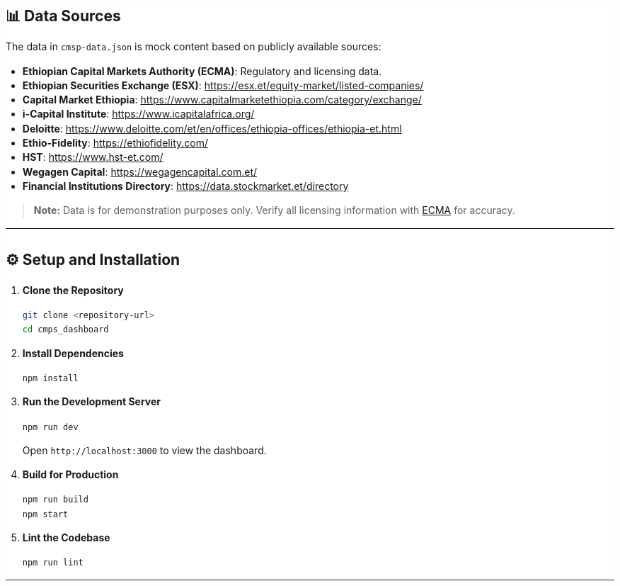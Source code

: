 
## 📊 Data Sources

The data in `cmsp-data.json` is mock content based on publicly available sources:

* **Ethiopian Capital Markets Authority (ECMA)**: Regulatory and licensing data.
* **Ethiopian Securities Exchange (ESX)**: https://esx.et/equity-market/listed-companies/
* **Capital Market Ethiopia**: https://www.capitalmarketethiopia.com/category/exchange/
* **i-Capital Institute**: https://www.icapitalafrica.org/
* **Deloitte**: https://www.deloitte.com/et/en/offices/ethiopia-offices/ethiopia-et.html
* **Ethio-Fidelity**: https://ethiofidelity.com/
* **HST**: https://www.hst-et.com/
* **Wegagen Capital**: https://wegagencapital.com.et/
* **Financial Institutions Directory**: https://data.stockmarket.et/directory


> **Note:** Data is for demonstration purposes only. Verify all licensing information with [ECMA](https://ecma.gov.et) for accuracy.

---

## ⚙️ Setup and Installation

1. **Clone the Repository**

   ```bash
   git clone <repository-url>
   cd cmps_dashboard
   ```

2. **Install Dependencies**

   ```bash
   npm install
   ```

3. **Run the Development Server**

   ```bash
   npm run dev
   ```

   Open `http://localhost:3000` to view the dashboard.

4. **Build for Production**

   ```bash
   npm run build
   npm start
   ```

5. **Lint the Codebase**

   ```bash
   npm run lint
   ```

---
